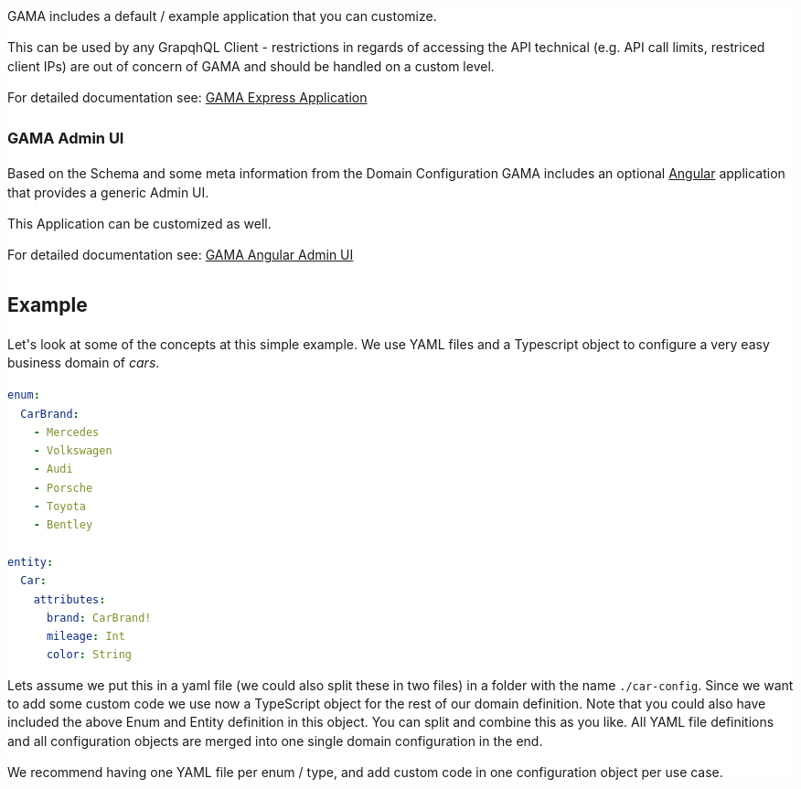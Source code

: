 GAMA includes a default / example application that you can customize.

This can be used by any GrapqhQL Client - restrictions in regards of accessing 
the API technical (e.g. API call limits, restriced client IPs) are out of concern of GAMA and should be 
handled on a custom level.

For detailed documentation see: [GAMA Express Application](./gama-express.md)


### GAMA Admin UI

Based on the Schema and some meta information from the Domain Configuration GAMA includes an optional 
[Angular](https://angular.io) application that provides a generic Admin UI. 

This Application can be customized as well.

For detailed documentation see: [GAMA Angular Admin UI](./gama-angular.md)

## Example

Let's look at some of the concepts at this simple example. We use YAML files and a Typescript object to configure a 
very easy business domain of _cars_.

```yaml
enum:
  CarBrand:
    - Mercedes
    - Volkswagen
    - Audi
    - Porsche
    - Toyota
    - Bentley

entity: 
  Car: 
    attributes:      
      brand: CarBrand!
      mileage: Int
      color: String
```

Lets assume we put this in a yaml file (we could also split these in two files) in a folder with the name 
`./car-config`. Since we want to add some custom code we use now a TypeScript object for the rest of our 
domain definition. Note that you could also have included the above Enum and Entity definition in this object. You can 
split and combine this as you like. All YAML file definitions and all configuration objects are merged into one
single domain configuration in the end.

We recommend having one YAML file per enum / type, and add custom code in one configuration object per use case.
